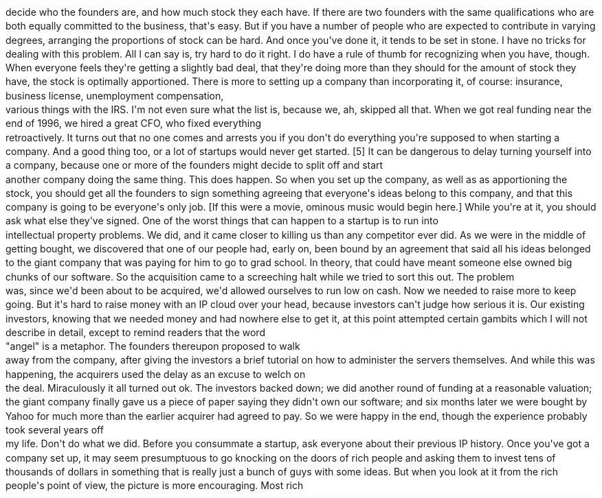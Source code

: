 decide who the founders are, and how much stock they each have.  If
there are two founders with the same qualifications who are both
equally committed to the business, that's easy.  But if you have a
number of people who are expected to contribute in varying degrees,
arranging the proportions of stock can be hard.  And once you've
done it, it tends to be set in stone.
I have no tricks for dealing with this problem.  All I can say is,
try hard to do it right.  I do have a rule of thumb for recognizing
when you have, though.  When everyone feels they're getting a
slightly bad deal, that they're doing more than they should for the
amount of stock they have, the stock is optimally apportioned.
There is more to setting up a company than incorporating it, of
course: insurance, business license, unemployment compensation,    
various things with the IRS.  I'm not even sure what the list is,
because we, ah, skipped all that.  When we got real funding near
the end of 1996, we hired a great CFO, who fixed everything   
retroactively.  It turns out that no one comes and arrests you if
you don't do everything you're supposed to when starting a company.
And a good thing too, or a lot of startups would never get started.
[5]
It can be dangerous to delay turning yourself into a company, because
one or more of the founders might decide to split off and start   
another company doing the same thing.  This does happen.  So when
you set up the company, as well as as apportioning the stock, you
should get all the founders to sign something agreeing that everyone's
ideas belong to this company, and that this company is going to be
everyone's only job.
[If this were a movie, ominous music would begin here.]
While you're at it, you should ask what else they've signed.  One
of the worst things that can happen to a startup is to run into       
intellectual property problems.  We did, and it came closer to 
killing us than any competitor ever did.
As we were in the middle of getting bought, we discovered that one
of our people had, early on, been bound by an agreement that said
all his ideas belonged to the giant company that was paying for him
to go to grad school.  In theory, that could have meant someone
else owned big chunks of our software.  So the acquisition came to
a screeching halt while we tried to sort this out.  The problem      
was, since we'd been about to be acquired, we'd allowed ourselves 
to run low on cash.  Now we needed to raise more to keep going. 
But it's hard to raise money with an IP cloud over your head, because
investors can't judge how serious it is.
Our existing investors, knowing that we needed money and had nowhere
else to get it, at this point attempted certain gambits which I
will not describe in detail, except to remind readers that the word   
"angel" is a metaphor.  The founders thereupon proposed to walk   
away from the company, after giving the investors a brief tutorial 
on how to administer the servers themselves.  And while this was
happening, the acquirers used the delay as an excuse to welch on  
the deal.
Miraculously it all turned out ok.  The investors backed down; we
did another round of funding at a reasonable valuation; the giant
company finally gave us a piece of paper saying they didn't own our
software; and six months later we were bought by Yahoo for much
more than the earlier acquirer had agreed to pay.  So we were happy
in the end, though the experience probably took several years off  
my life.
Don't do what we did.  Before you consummate a startup, ask 
everyone about their previous IP history.
Once you've got a company set up, it may seem presumptuous to go
knocking on the doors of rich people and asking them to invest tens
of thousands of dollars in something that is really just a bunch 
of guys with some ideas.  But when you look at it from the rich
people's point of view, the picture is more encouraging. Most rich 